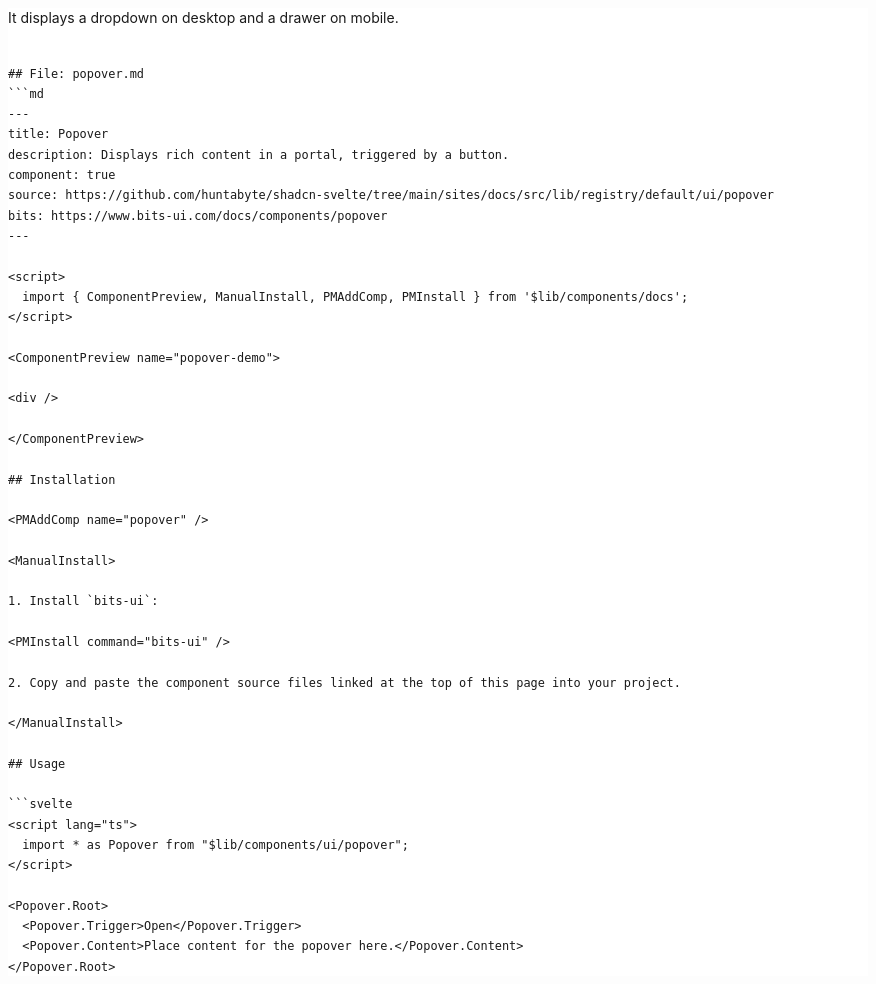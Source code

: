 It displays a dropdown on desktop and a drawer on mobile.

<ComponentPreview name="breadcrumb-responsive">

<div />

</ComponentPreview>

```

## File: popover.md
```md
---
title: Popover
description: Displays rich content in a portal, triggered by a button.
component: true
source: https://github.com/huntabyte/shadcn-svelte/tree/main/sites/docs/src/lib/registry/default/ui/popover
bits: https://www.bits-ui.com/docs/components/popover
---

<script>
  import { ComponentPreview, ManualInstall, PMAddComp, PMInstall } from '$lib/components/docs';
</script>

<ComponentPreview name="popover-demo">

<div />

</ComponentPreview>

## Installation

<PMAddComp name="popover" />

<ManualInstall>

1. Install `bits-ui`:

<PMInstall command="bits-ui" />

2. Copy and paste the component source files linked at the top of this page into your project.

</ManualInstall>

## Usage

```svelte
<script lang="ts">
  import * as Popover from "$lib/components/ui/popover";
</script>

<Popover.Root>
  <Popover.Trigger>Open</Popover.Trigger>
  <Popover.Content>Place content for the popover here.</Popover.Content>
</Popover.Root>
```
